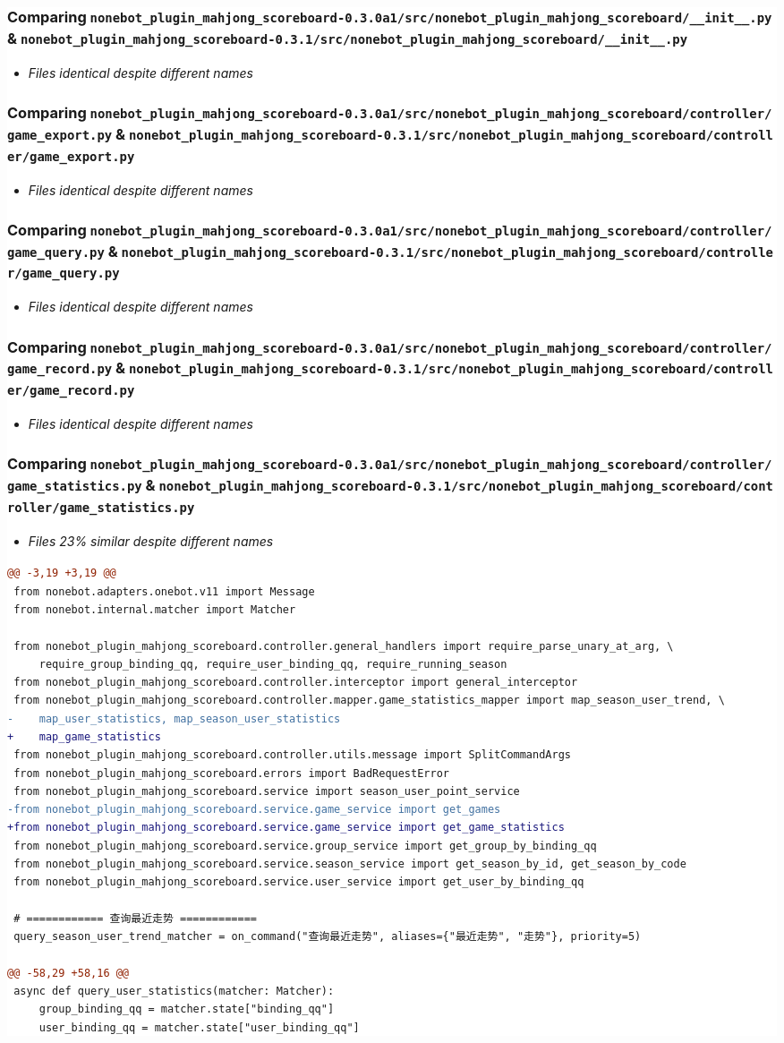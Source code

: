 ### Comparing `nonebot_plugin_mahjong_scoreboard-0.3.0a1/src/nonebot_plugin_mahjong_scoreboard/__init__.py` & `nonebot_plugin_mahjong_scoreboard-0.3.1/src/nonebot_plugin_mahjong_scoreboard/__init__.py`

 * *Files identical despite different names*

### Comparing `nonebot_plugin_mahjong_scoreboard-0.3.0a1/src/nonebot_plugin_mahjong_scoreboard/controller/game_export.py` & `nonebot_plugin_mahjong_scoreboard-0.3.1/src/nonebot_plugin_mahjong_scoreboard/controller/game_export.py`

 * *Files identical despite different names*

### Comparing `nonebot_plugin_mahjong_scoreboard-0.3.0a1/src/nonebot_plugin_mahjong_scoreboard/controller/game_query.py` & `nonebot_plugin_mahjong_scoreboard-0.3.1/src/nonebot_plugin_mahjong_scoreboard/controller/game_query.py`

 * *Files identical despite different names*

### Comparing `nonebot_plugin_mahjong_scoreboard-0.3.0a1/src/nonebot_plugin_mahjong_scoreboard/controller/game_record.py` & `nonebot_plugin_mahjong_scoreboard-0.3.1/src/nonebot_plugin_mahjong_scoreboard/controller/game_record.py`

 * *Files identical despite different names*

### Comparing `nonebot_plugin_mahjong_scoreboard-0.3.0a1/src/nonebot_plugin_mahjong_scoreboard/controller/game_statistics.py` & `nonebot_plugin_mahjong_scoreboard-0.3.1/src/nonebot_plugin_mahjong_scoreboard/controller/game_statistics.py`

 * *Files 23% similar despite different names*

```diff
@@ -3,19 +3,19 @@
 from nonebot.adapters.onebot.v11 import Message
 from nonebot.internal.matcher import Matcher
 
 from nonebot_plugin_mahjong_scoreboard.controller.general_handlers import require_parse_unary_at_arg, \
     require_group_binding_qq, require_user_binding_qq, require_running_season
 from nonebot_plugin_mahjong_scoreboard.controller.interceptor import general_interceptor
 from nonebot_plugin_mahjong_scoreboard.controller.mapper.game_statistics_mapper import map_season_user_trend, \
-    map_user_statistics, map_season_user_statistics
+    map_game_statistics
 from nonebot_plugin_mahjong_scoreboard.controller.utils.message import SplitCommandArgs
 from nonebot_plugin_mahjong_scoreboard.errors import BadRequestError
 from nonebot_plugin_mahjong_scoreboard.service import season_user_point_service
-from nonebot_plugin_mahjong_scoreboard.service.game_service import get_games
+from nonebot_plugin_mahjong_scoreboard.service.game_service import get_game_statistics
 from nonebot_plugin_mahjong_scoreboard.service.group_service import get_group_by_binding_qq
 from nonebot_plugin_mahjong_scoreboard.service.season_service import get_season_by_id, get_season_by_code
 from nonebot_plugin_mahjong_scoreboard.service.user_service import get_user_by_binding_qq
 
 # ============ 查询最近走势 ============
 query_season_user_trend_matcher = on_command("查询最近走势", aliases={"最近走势", "走势"}, priority=5)
 
@@ -58,29 +58,16 @@
 async def query_user_statistics(matcher: Matcher):
     group_binding_qq = matcher.state["binding_qq"]
     user_binding_qq = matcher.state["user_binding_qq"]
```
